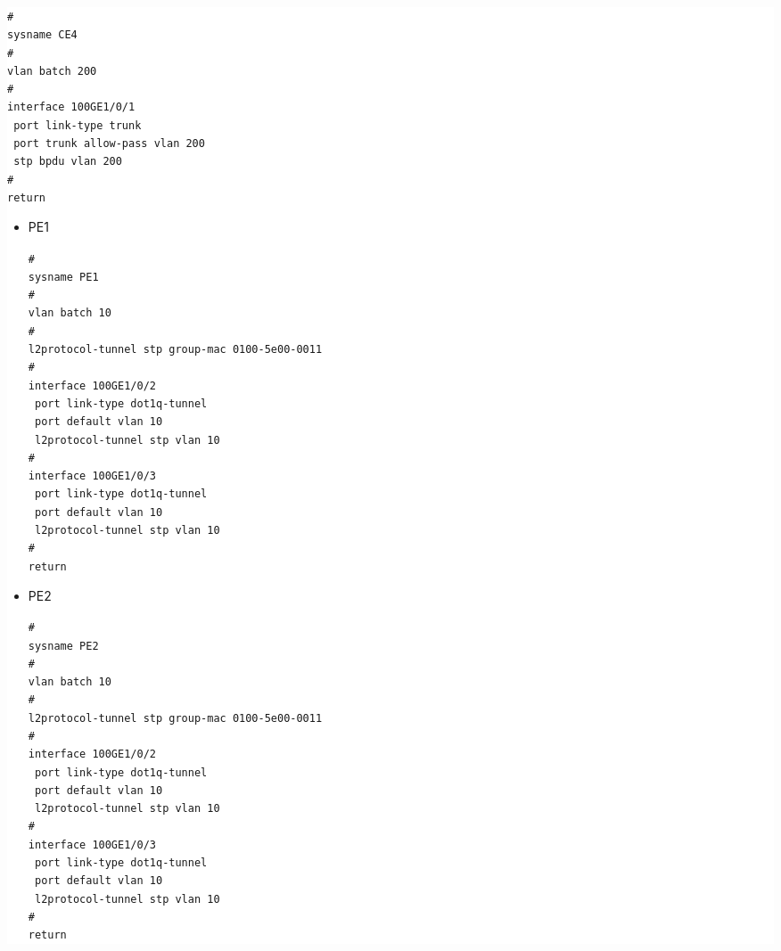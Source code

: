   ```
  #
  sysname CE4
  #
  vlan batch 200
  #
  interface 100GE1/0/1
   port link-type trunk
   port trunk allow-pass vlan 200
   stp bpdu vlan 200
  #
  return
  ```
* PE1
  
  ```
  #
  sysname PE1
  #
  vlan batch 10
  #
  l2protocol-tunnel stp group-mac 0100-5e00-0011
  #
  interface 100GE1/0/2
   port link-type dot1q-tunnel
   port default vlan 10
   l2protocol-tunnel stp vlan 10
  #
  interface 100GE1/0/3
   port link-type dot1q-tunnel
   port default vlan 10
   l2protocol-tunnel stp vlan 10
  #
  return
  ```
* PE2
  
  ```
  #
  sysname PE2
  #
  vlan batch 10
  #
  l2protocol-tunnel stp group-mac 0100-5e00-0011
  #
  interface 100GE1/0/2
   port link-type dot1q-tunnel
   port default vlan 10
   l2protocol-tunnel stp vlan 10
  #
  interface 100GE1/0/3
   port link-type dot1q-tunnel
   port default vlan 10
   l2protocol-tunnel stp vlan 10
  #
  return
  ```